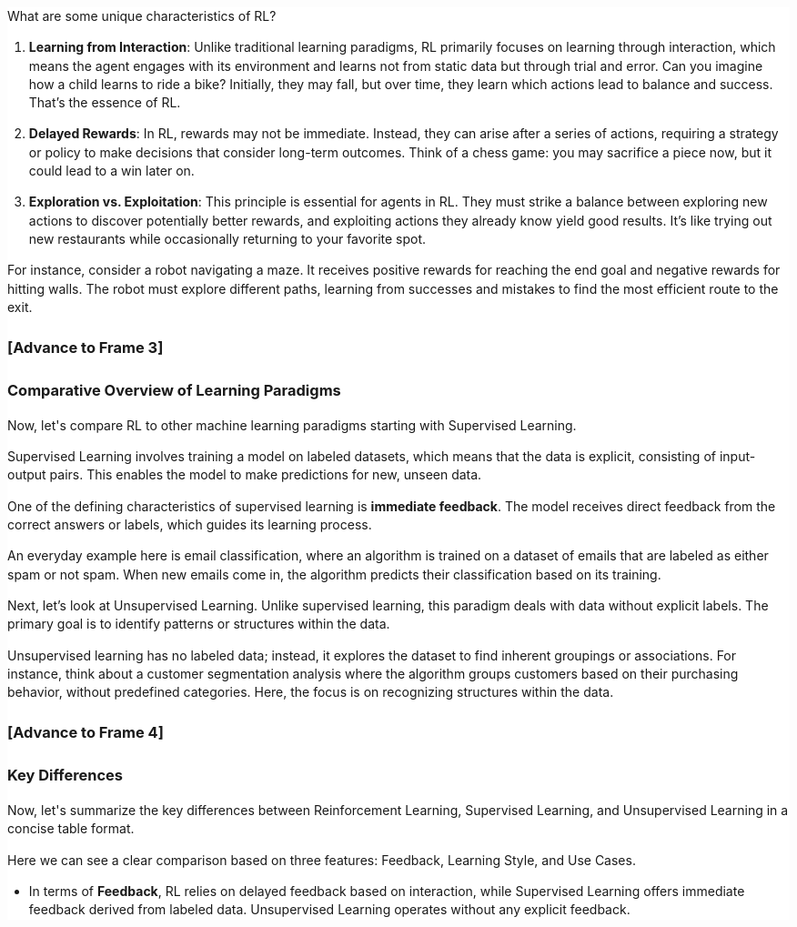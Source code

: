 What are some unique characteristics of RL? 

1. **Learning from Interaction**: Unlike traditional learning paradigms, RL primarily focuses on learning through interaction, which means the agent engages with its environment and learns not from static data but through trial and error. Can you imagine how a child learns to ride a bike? Initially, they may fall, but over time, they learn which actions lead to balance and success. That’s the essence of RL.

2. **Delayed Rewards**: In RL, rewards may not be immediate. Instead, they can arise after a series of actions, requiring a strategy or policy to make decisions that consider long-term outcomes. Think of a chess game: you may sacrifice a piece now, but it could lead to a win later on. 

3. **Exploration vs. Exploitation**: This principle is essential for agents in RL. They must strike a balance between exploring new actions to discover potentially better rewards, and exploiting actions they already know yield good results. It’s like trying out new restaurants while occasionally returning to your favorite spot.

For instance, consider a robot navigating a maze. It receives positive rewards for reaching the end goal and negative rewards for hitting walls. The robot must explore different paths, learning from successes and mistakes to find the most efficient route to the exit.

### [Advance to Frame 3]
### Comparative Overview of Learning Paradigms
Now, let's compare RL to other machine learning paradigms starting with Supervised Learning.

Supervised Learning involves training a model on labeled datasets, which means that the data is explicit, consisting of input-output pairs. This enables the model to make predictions for new, unseen data.  

One of the defining characteristics of supervised learning is **immediate feedback**. The model receives direct feedback from the correct answers or labels, which guides its learning process. 

An everyday example here is email classification, where an algorithm is trained on a dataset of emails that are labeled as either spam or not spam. When new emails come in, the algorithm predicts their classification based on its training.

Next, let’s look at Unsupervised Learning. Unlike supervised learning, this paradigm deals with data without explicit labels. The primary goal is to identify patterns or structures within the data. 

Unsupervised learning has no labeled data; instead, it explores the dataset to find inherent groupings or associations. For instance, think about a customer segmentation analysis where the algorithm groups customers based on their purchasing behavior, without predefined categories. Here, the focus is on recognizing structures within the data.

### [Advance to Frame 4]
### Key Differences
Now, let's summarize the key differences between Reinforcement Learning, Supervised Learning, and Unsupervised Learning in a concise table format. 

Here we can see a clear comparison based on three features: Feedback, Learning Style, and Use Cases. 

- In terms of **Feedback**, RL relies on delayed feedback based on interaction, while Supervised Learning offers immediate feedback derived from labeled data. Unsupervised Learning operates without any explicit feedback.
  